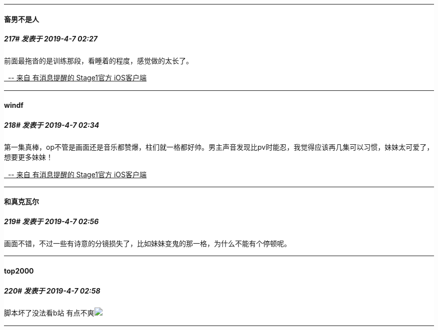 *****

####  畜男不是人  
##### 217#       发表于 2019-4-7 02:27




前面最拖沓的是训练那段，看睡着的程度，感觉做的太长了。

[  -- 来自 有消息提醒的 Stage1官方 iOS客户端](https://itunes.apple.com/fi/app/saraba1st/id1221237470?mt=8)







*****

####  windf  
##### 218#       发表于 2019-4-7 02:34




第一集真棒，op不管是画面还是音乐都赞爆，柱们就一格都好帅。男主声音发现比pv时能忍，我觉得应该再几集可以习惯，妹妹太可爱了，想要更多妹妹！

[  -- 来自 有消息提醒的 Stage1官方 iOS客户端](https://itunes.apple.com/fi/app/saraba1st/id1221237470?mt=8)







*****

####  和真克瓦尔  
##### 219#       发表于 2019-4-7 02:56




画面不错，不过一些有诗意的分镜损失了，比如妹妹变鬼的那一格，为什么不能有个停顿呢。







*****

####  top2000  
##### 220#       发表于 2019-4-7 02:58




脚本坏了没法看b站 有点不爽<img src="https://static.saraba1st.com/image/smiley/face2017/013.png" referrerpolicy="no-referrer">







*****
